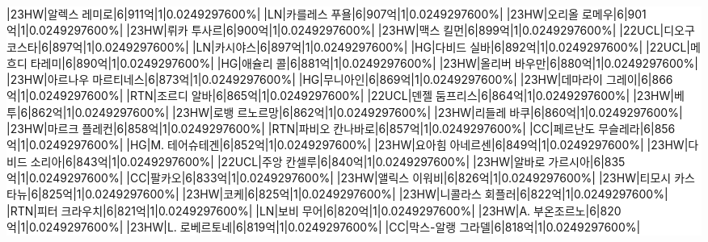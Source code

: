 |23HW|알렉스 레미로|6|911억|1|0.0249297600%|
|LN|카를레스 푸욜|6|907억|1|0.0249297600%|
|23HW|오리올 로메우|6|901억|1|0.0249297600%|
|23HW|뤼카 투사르|6|900억|1|0.0249297600%|
|23HW|맥스 킬먼|6|899억|1|0.0249297600%|
|22UCL|디오구 코스타|6|897억|1|0.0249297600%|
|LN|카시야스|6|897억|1|0.0249297600%|
|HG|다비드 실바|6|892억|1|0.0249297600%|
|22UCL|메흐디 타레미|6|890억|1|0.0249297600%|
|HG|애슐리 콜|6|881억|1|0.0249297600%|
|23HW|올리버 바우만|6|880억|1|0.0249297600%|
|23HW|아르나우 마르티네스|6|873억|1|0.0249297600%|
|HG|무니아인|6|869억|1|0.0249297600%|
|23HW|데마라이 그레이|6|866억|1|0.0249297600%|
|RTN|조르디 알바|6|865억|1|0.0249297600%|
|22UCL|덴젤 둠프리스|6|864억|1|0.0249297600%|
|23HW|베투|6|862억|1|0.0249297600%|
|23HW|로뱅 르노르망|6|862억|1|0.0249297600%|
|23HW|리들레 바쿠|6|860억|1|0.0249297600%|
|23HW|마르크 플레컨|6|858억|1|0.0249297600%|
|RTN|파비오 칸나바로|6|857억|1|0.0249297600%|
|CC|페르난도 무슬레라|6|856억|1|0.0249297600%|
|HG|M. 테어슈테겐|6|852억|1|0.0249297600%|
|23HW|요아힘 아네르센|6|849억|1|0.0249297600%|
|23HW|다비드 소리아|6|843억|1|0.0249297600%|
|22UCL|주앙 칸셀루|6|840억|1|0.0249297600%|
|23HW|알바로 가르시아|6|835억|1|0.0249297600%|
|CC|팔카오|6|833억|1|0.0249297600%|
|23HW|앨릭스 이워비|6|826억|1|0.0249297600%|
|23HW|티모시 카스타뉴|6|825억|1|0.0249297600%|
|23HW|코케|6|825억|1|0.0249297600%|
|23HW|니콜라스 회플러|6|822억|1|0.0249297600%|
|RTN|피터 크라우치|6|821억|1|0.0249297600%|
|LN|보비 무어|6|820억|1|0.0249297600%|
|23HW|A. 부온조르노|6|820억|1|0.0249297600%|
|23HW|L. 로베르토네|6|819억|1|0.0249297600%|
|CC|막스-알랭 그라델|6|818억|1|0.0249297600%|